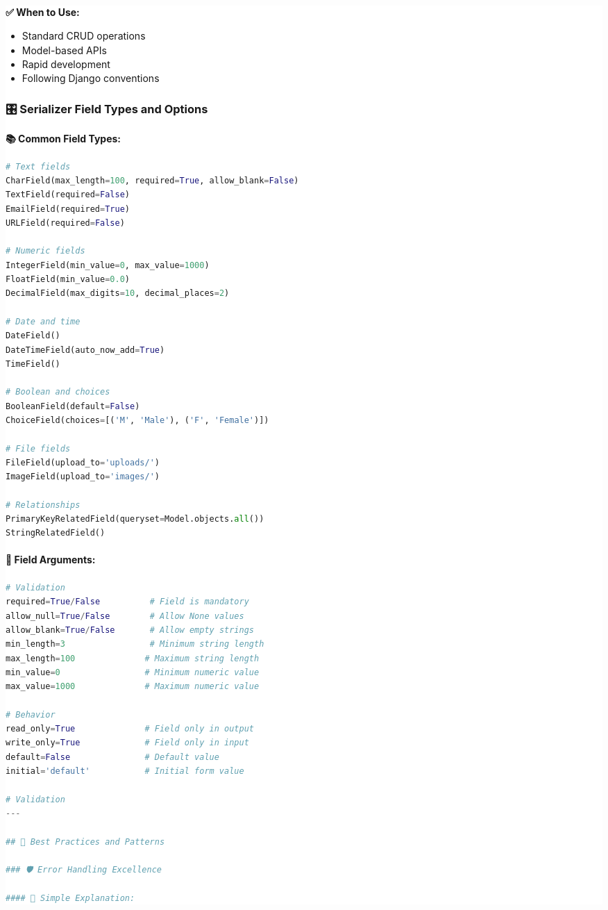 **✅ When to Use:**
- Standard CRUD operations
- Model-based APIs
- Rapid development
- Following Django conventions

### 🎛️ Serializer Field Types and Options

#### 📚 Common Field Types:
```python
# Text fields
CharField(max_length=100, required=True, allow_blank=False)
TextField(required=False)
EmailField(required=True)
URLField(required=False)

# Numeric fields
IntegerField(min_value=0, max_value=1000)
FloatField(min_value=0.0)
DecimalField(max_digits=10, decimal_places=2)

# Date and time
DateField()
DateTimeField(auto_now_add=True)
TimeField()

# Boolean and choices
BooleanField(default=False)
ChoiceField(choices=[('M', 'Male'), ('F', 'Female')])

# File fields
FileField(upload_to='uploads/')
ImageField(upload_to='images/')

# Relationships
PrimaryKeyRelatedField(queryset=Model.objects.all())
StringRelatedField()
```

#### 🔧 Field Arguments:
```python
# Validation
required=True/False          # Field is mandatory
allow_null=True/False        # Allow None values
allow_blank=True/False       # Allow empty strings
min_length=3                 # Minimum string length
max_length=100              # Maximum string length
min_value=0                 # Minimum numeric value
max_value=1000              # Maximum numeric value

# Behavior
read_only=True              # Field only in output
write_only=True             # Field only in input
default=False               # Default value
initial='default'           # Initial form value

# Validation
---

## 🧠 Best Practices and Patterns

### 🛡️ Error Handling Excellence

#### 📝 Simple Explanation:
```